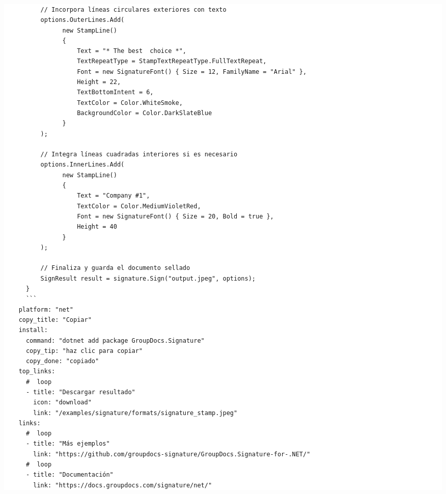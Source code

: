              // Incorpora líneas circulares exteriores con texto
              options.OuterLines.Add(
                    new StampLine()
                    {
                        Text = "* The best  choice *",
                        TextRepeatType = StampTextRepeatType.FullTextRepeat,
                        Font = new SignatureFont() { Size = 12, FamilyName = "Arial" },
                        Height = 22,
                        TextBottomIntent = 6,
                        TextColor = Color.WhiteSmoke,
                        BackgroundColor = Color.DarkSlateBlue
                    }
              );

              // Integra líneas cuadradas interiores si es necesario
              options.InnerLines.Add(
                    new StampLine()
                    { 
                        Text = "Company #1",
                        TextColor = Color.MediumVioletRed,
                        Font = new SignatureFont() { Size = 20, Bold = true },
                        Height = 40
                    }
              );

              // Finaliza y guarda el documento sellado
              SignResult result = signature.Sign("output.jpeg", options);
          }
          ```
        platform: "net"
        copy_title: "Copiar"
        install:
          command: "dotnet add package GroupDocs.Signature"
          copy_tip: "haz clic para copiar"
          copy_done: "copiado"
        top_links:
          #  loop
          - title: "Descargar resultado"
            icon: "download"
            link: "/examples/signature/formats/signature_stamp.jpeg"
        links:
          #  loop
          - title: "Más ejemplos"
            link: "https://github.com/groupdocs-signature/GroupDocs.Signature-for-.NET/"
          #  loop
          - title: "Documentación"
            link: "https://docs.groupdocs.com/signature/net/"
            